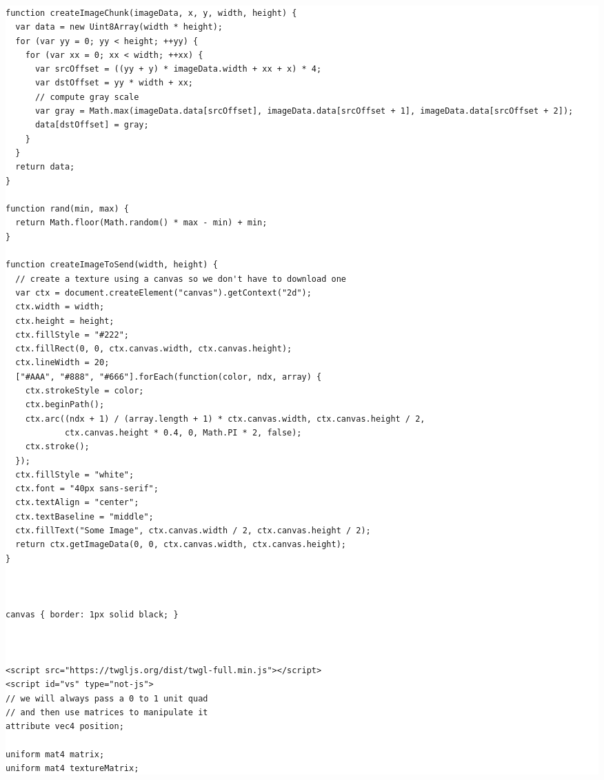     function createImageChunk(imageData, x, y, width, height) {
      var data = new Uint8Array(width * height);
      for (var yy = 0; yy < height; ++yy) {
        for (var xx = 0; xx < width; ++xx) {
          var srcOffset = ((yy + y) * imageData.width + xx + x) * 4;
          var dstOffset = yy * width + xx;
          // compute gray scale
          var gray = Math.max(imageData.data[srcOffset], imageData.data[srcOffset + 1], imageData.data[srcOffset + 2]);
          data[dstOffset] = gray;
        }
      }
      return data;
    }

    function rand(min, max) {
      return Math.floor(Math.random() * max - min) + min;
    }

    function createImageToSend(width, height) {
      // create a texture using a canvas so we don't have to download one
      var ctx = document.createElement("canvas").getContext("2d");
      ctx.width = width;
      ctx.height = height;
      ctx.fillStyle = "#222";
      ctx.fillRect(0, 0, ctx.canvas.width, ctx.canvas.height);
      ctx.lineWidth = 20;
      ["#AAA", "#888", "#666"].forEach(function(color, ndx, array) {
        ctx.strokeStyle = color;
        ctx.beginPath();
        ctx.arc((ndx + 1) / (array.length + 1) * ctx.canvas.width, ctx.canvas.height / 2,
                ctx.canvas.height * 0.4, 0, Math.PI * 2, false);
        ctx.stroke();
      });
      ctx.fillStyle = "white";
      ctx.font = "40px sans-serif";
      ctx.textAlign = "center";
      ctx.textBaseline = "middle";
      ctx.fillText("Some Image", ctx.canvas.width / 2, ctx.canvas.height / 2);
      return ctx.getImageData(0, 0, ctx.canvas.width, ctx.canvas.height);
    }



    canvas { border: 1px solid black; }



    <script src="https://twgljs.org/dist/twgl-full.min.js"></script>
    <script id="vs" type="not-js">
    // we will always pass a 0 to 1 unit quad
    // and then use matrices to manipulate it
    attribute vec4 position;   

    uniform mat4 matrix;
    uniform mat4 textureMatrix;
